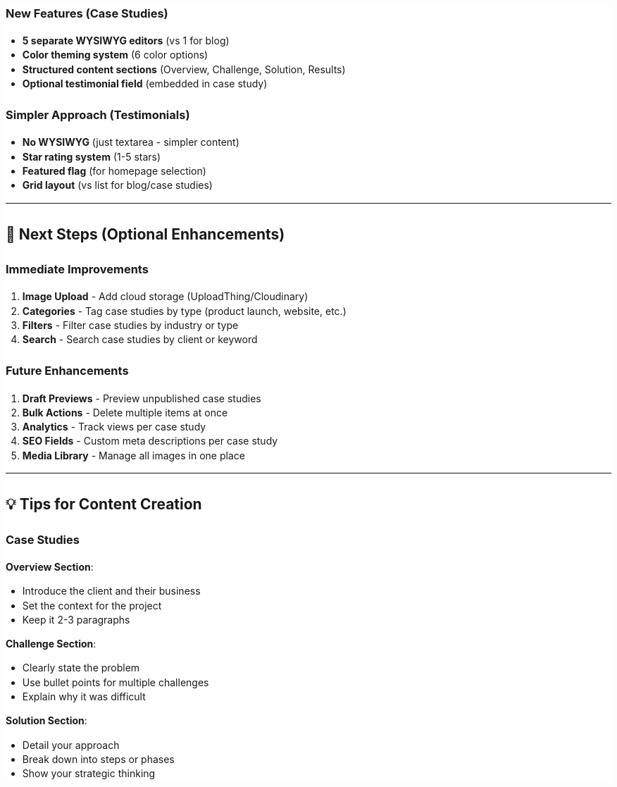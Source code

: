 ### New Features (Case Studies)
- **5 separate WYSIWYG editors** (vs 1 for blog)
- **Color theming system** (6 color options)
- **Structured content sections** (Overview, Challenge, Solution, Results)
- **Optional testimonial field** (embedded in case study)

### Simpler Approach (Testimonials)
- **No WYSIWYG** (just textarea - simpler content)
- **Star rating system** (1-5 stars)
- **Featured flag** (for homepage selection)
- **Grid layout** (vs list for blog/case studies)

---

## 🚀 Next Steps (Optional Enhancements)

### Immediate Improvements
1. **Image Upload** - Add cloud storage (UploadThing/Cloudinary)
2. **Categories** - Tag case studies by type (product launch, website, etc.)
3. **Filters** - Filter case studies by industry or type
4. **Search** - Search case studies by client or keyword

### Future Enhancements
1. **Draft Previews** - Preview unpublished case studies
2. **Bulk Actions** - Delete multiple items at once
3. **Analytics** - Track views per case study
4. **SEO Fields** - Custom meta descriptions per case study
5. **Media Library** - Manage all images in one place

---

## 💡 Tips for Content Creation

### Case Studies

**Overview Section**:
- Introduce the client and their business
- Set the context for the project
- Keep it 2-3 paragraphs

**Challenge Section**:
- Clearly state the problem
- Use bullet points for multiple challenges
- Explain why it was difficult

**Solution Section**:
- Detail your approach
- Break down into steps or phases
- Show your strategic thinking
